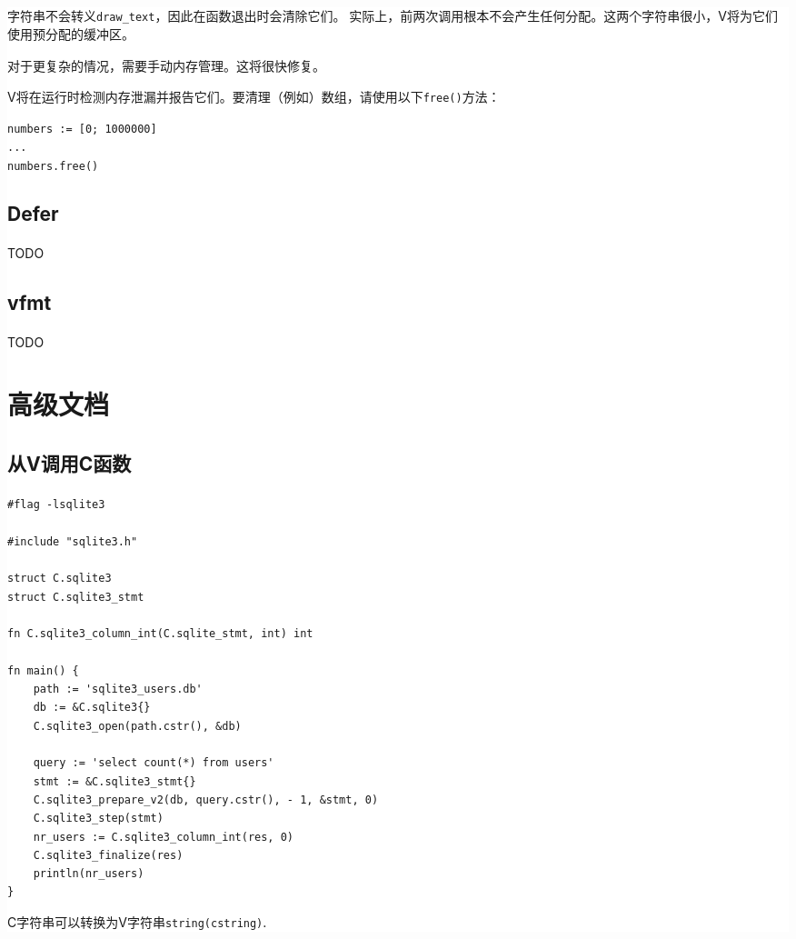 字符串不会转义`draw_text`，因此在函数退出时会清除它们。
实际上，前两次调用根本不会产生任何分配。这两个字符串很小，V将为它们使用预分配的缓冲区。

对于更复杂的情况，需要手动内存管理。这将很快修复。

V将在运行时检测内存泄漏并报告它们。要清理（例如）数组，请使用以下`free()`方法：

```
numbers := [0; 1000000] 
...
numbers.free()
```

## Defer

TODO

## vfmt

TODO

# 高级文档

## 从V调用C函数

```
#flag -lsqlite3

#include "sqlite3.h"

struct C.sqlite3 
struct C.sqlite3_stmt

fn C.sqlite3_column_int(C.sqlite_stmt, int) int

fn main() {
	path := 'sqlite3_users.db' 
	db := &C.sqlite3{} 
	C.sqlite3_open(path.cstr(), &db)

	query := 'select count(*) from users' 
	stmt := &C.sqlite3_stmt{} 
	C.sqlite3_prepare_v2(db, query.cstr(), - 1, &stmt, 0)
	C.sqlite3_step(stmt) 
	nr_users := C.sqlite3_column_int(res, 0)
	C.sqlite3_finalize(res)
	println(nr_users) 
}
```

C字符串可以转换为V字符串`string(cstring)`.
